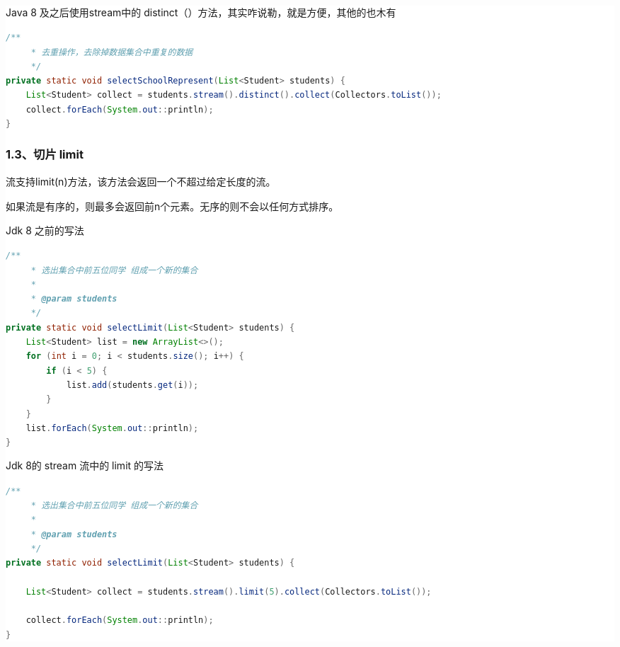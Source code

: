 

Java 8 及之后使用stream中的 distinct（）方法，其实咋说勒，就是方便，其他的也木有

```java
/**
     * 去重操作，去除掉数据集合中重复的数据
     */
private static void selectSchoolRepresent(List<Student> students) {
    List<Student> collect = students.stream().distinct().collect(Collectors.toList());
    collect.forEach(System.out::println);
}

```



### 1.3、切片 limit

流支持limit(n)方法，该方法会返回一个不超过给定长度的流。

如果流是有序的，则最多会返回前n个元素。无序的则不会以任何方式排序。

Jdk 8 之前的写法

```java
/**
     * 选出集合中前五位同学 组成一个新的集合
     *
     * @param students
     */
private static void selectLimit(List<Student> students) {
    List<Student> list = new ArrayList<>();
    for (int i = 0; i < students.size(); i++) {
        if (i < 5) {
            list.add(students.get(i));
        }
    }
    list.forEach(System.out::println);
}
```



Jdk 8的 stream 流中的 limit 的写法

```java
/**
     * 选出集合中前五位同学 组成一个新的集合
     *
     * @param students
     */
private static void selectLimit(List<Student> students) {

    List<Student> collect = students.stream().limit(5).collect(Collectors.toList());

    collect.forEach(System.out::println);
}
```
